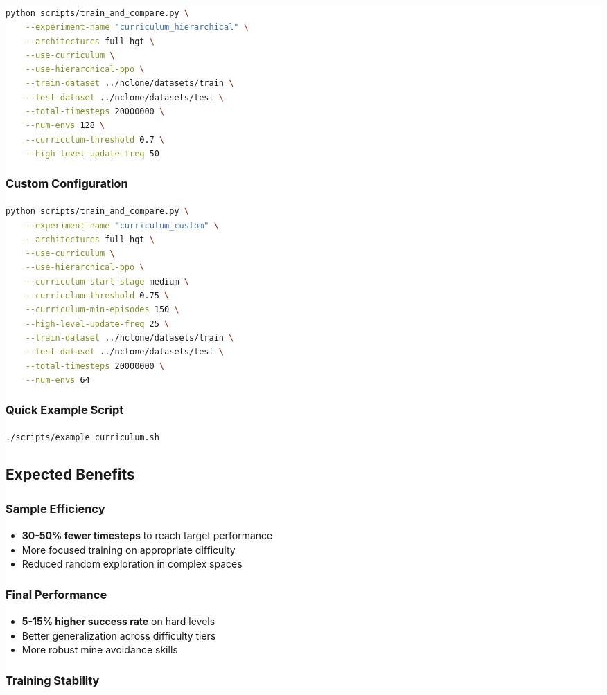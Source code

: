 ```bash
python scripts/train_and_compare.py \
    --experiment-name "curriculum_hierarchical" \
    --architectures full_hgt \
    --use-curriculum \
    --use-hierarchical-ppo \
    --train-dataset ../nclone/datasets/train \
    --test-dataset ../nclone/datasets/test \
    --total-timesteps 20000000 \
    --num-envs 128 \
    --curriculum-threshold 0.7 \
    --high-level-update-freq 50
```

### Custom Configuration

```bash
python scripts/train_and_compare.py \
    --experiment-name "curriculum_custom" \
    --architectures full_hgt \
    --use-curriculum \
    --use-hierarchical-ppo \
    --curriculum-start-stage medium \
    --curriculum-threshold 0.75 \
    --curriculum-min-episodes 150 \
    --high-level-update-freq 25 \
    --train-dataset ../nclone/datasets/train \
    --test-dataset ../nclone/datasets/test \
    --total-timesteps 20000000 \
    --num-envs 64
```

### Quick Example Script

```bash
./scripts/example_curriculum.sh
```

## Expected Benefits

### Sample Efficiency

- **30-50% fewer timesteps** to reach target performance
- More focused training on appropriate difficulty
- Reduced random exploration in complex spaces

### Final Performance

- **5-15% higher success rate** on hard levels
- Better generalization across difficulty tiers
- More robust mine avoidance skills

### Training Stability
